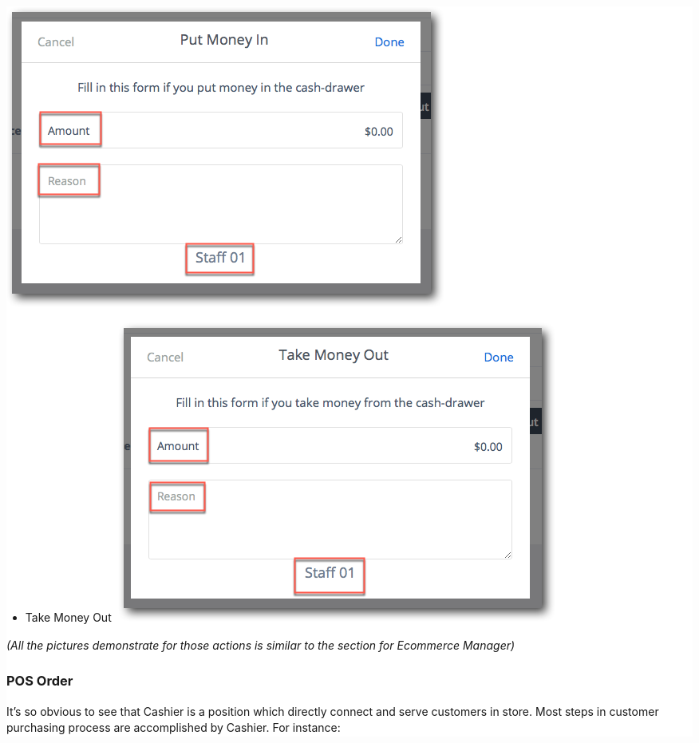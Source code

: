  ![Cashier Pus Money In ](./IM/R11.png?raw=true)

 - Take Money Out
  ![Cashier Takes Money Out](./IM/R12.png?raw=true) 

*(All the pictures demonstrate for those actions is similar to the section for Ecommerce Manager)* 

### POS Order ##
It’s so obvious to see that Cashier is a position which directly connect and serve customers in store. 
Most steps in customer purchasing process are accomplished by Cashier. 
For instance:
